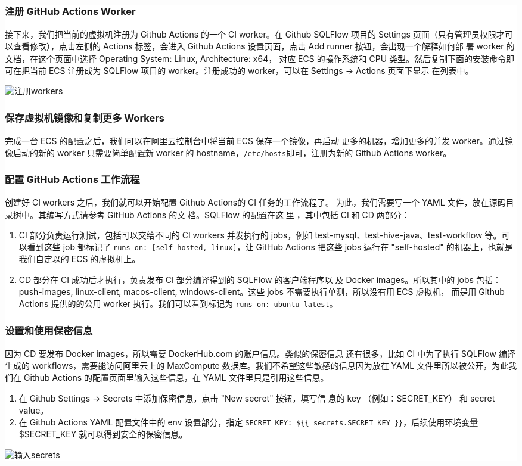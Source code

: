 ### 注册 GitHub Actions Worker

接下来，我们把当前的虚拟机注册为 Github Actions 的一个 CI worker。在 Github
SQLFlow 项目的 Settings 页面（只有管理员权限才可以查看修改），点击左侧的 Actions
标签，会进入 Github Actions 设置页面，点击 Add runner 按钮，会出现一个解释如何部
署 worker 的文档，在这个页面中选择 Operating System: Linux, Architecture: x64，
对应 ECS 的操作系统和 CPU 类型。然后复制下面的安装命令即可在把当前 ECS 注册成为
SQLFlow 项目的 worker。注册成功的 worker，可以在 Settings -> Actions 页面下显示
在列表中。

![注册workers](https://pic3.zhimg.com/80/v2-f0f1b1405aba13676c94fa5e5278b8d2_1440w.jpg)

### 保存虚拟机镜像和复制更多 Workers

完成一台 ECS 的配置之后，我们可以在阿里云控制台中将当前 ECS 保存一个镜像，再启动
更多的机器，增加更多的并发 worker。通过镜像启动的新的 worker 只需要简单配置新
worker 的 hostname，`/etc/hosts`即可，注册为新的 Github Actions worker。

### 配置 GitHub Actions 工作流程

创建好 CI workers 之后，我们就可以开始配置 Github Actions的 CI 任务的工作流程了。
为此，我们需要写一个 YAML 文件，放在源码目录树中。其编写方式请参考 [GitHub
Actions 的文
档](https://docs.github.com/en/free-pro-team@latest/actions/quickstart)。SQLFlow
的配置在[这
里
](https://github.com/sql-machine-learning/sqlflow/blob/develop/.github/workflows/main.yml)
，其中包括 CI 和 CD 两部分：

1. CI 部分负责运行测试，包括可以交给不同的 CI workers 并发执行的 jobs，例如
   test-mysql、test-hive-java、test-workflow 等。可以看到这些 job 都标记了
   `runs-on: [self-hosted, linux]`，让 GitHub Actions 把这些 jobs 运行在
   "self-hosted" 的机器上，也就是我们自定以的 ECS 的虚拟机上。

1. CD 部分在 CI 成功后才执行，负责发布 CI 部分编译得到的 SQLFlow 的客户端程序以
   及 Docker images。所以其中的 jobs 包括： push-images, linux-client,
   macos-client, windows-client。这些 jobs 不需要执行单测，所以没有用 ECS 虚拟机，
   而是用 Github Actions 提供的的公用 worker 执行。我们可以看到标记为 `runs-on:
   ubuntu-latest`。

### 设置和使用保密信息

因为 CD 要发布 Docker images，所以需要 DockerHub.com 的账户信息。类似的保密信息
还有很多，比如 CI 中为了执行 SQLFlow 编译生成的 workflows，需要能访问阿里云上的
MaxCompute 数据库。我们不希望这些敏感的信息因为放在 YAML 文件里所以被公开，为此我们在
Github Actions 的配置页面里输入这些信息，在 YAML 文件里只是引用这些信息。

1. 在 Github Settings -> Secrets 中添加保密信息，点击 "New secret" 按钮，填写信
   息的 key （例如：SECRET_KEY） 和 secret value。
1. 在 Github Actions YAML 配置文件中的 env 设置部分，指定 `SECRET_KEY: ${{
   secrets.SECRET_KEY }}`，后续使用环境变量 $SECRET_KEY 就可以得到安全的保密信息。

![输入secrets](https://pic2.zhimg.com/80/v2-fabc55bae4b5dfc832f4e889d95cfd09_1440w.jpg)
